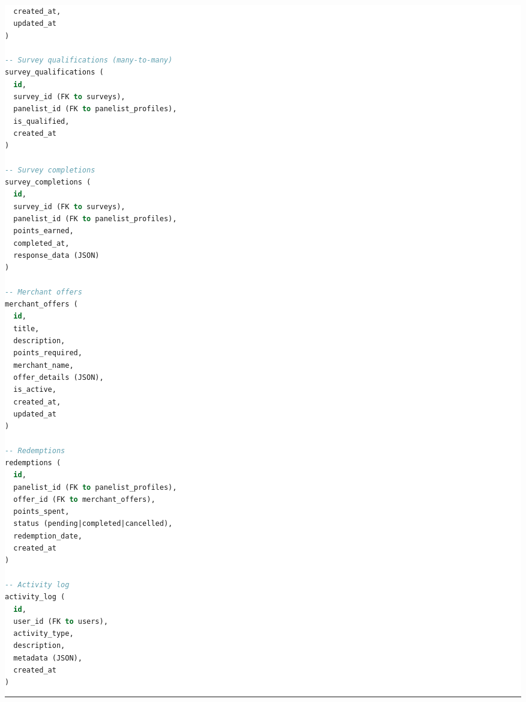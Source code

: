 ```sql
  created_at,
  updated_at
)

-- Survey qualifications (many-to-many)
survey_qualifications (
  id,
  survey_id (FK to surveys),
  panelist_id (FK to panelist_profiles),
  is_qualified,
  created_at
)

-- Survey completions
survey_completions (
  id,
  survey_id (FK to surveys),
  panelist_id (FK to panelist_profiles),
  points_earned,
  completed_at,
  response_data (JSON)
)

-- Merchant offers
merchant_offers (
  id,
  title,
  description,
  points_required,
  merchant_name,
  offer_details (JSON),
  is_active,
  created_at,
  updated_at
)

-- Redemptions
redemptions (
  id,
  panelist_id (FK to panelist_profiles),
  offer_id (FK to merchant_offers),
  points_spent,
  status (pending|completed|cancelled),
  redemption_date,
  created_at
)

-- Activity log
activity_log (
  id,
  user_id (FK to users),
  activity_type,
  description,
  metadata (JSON),
  created_at
)
```

---